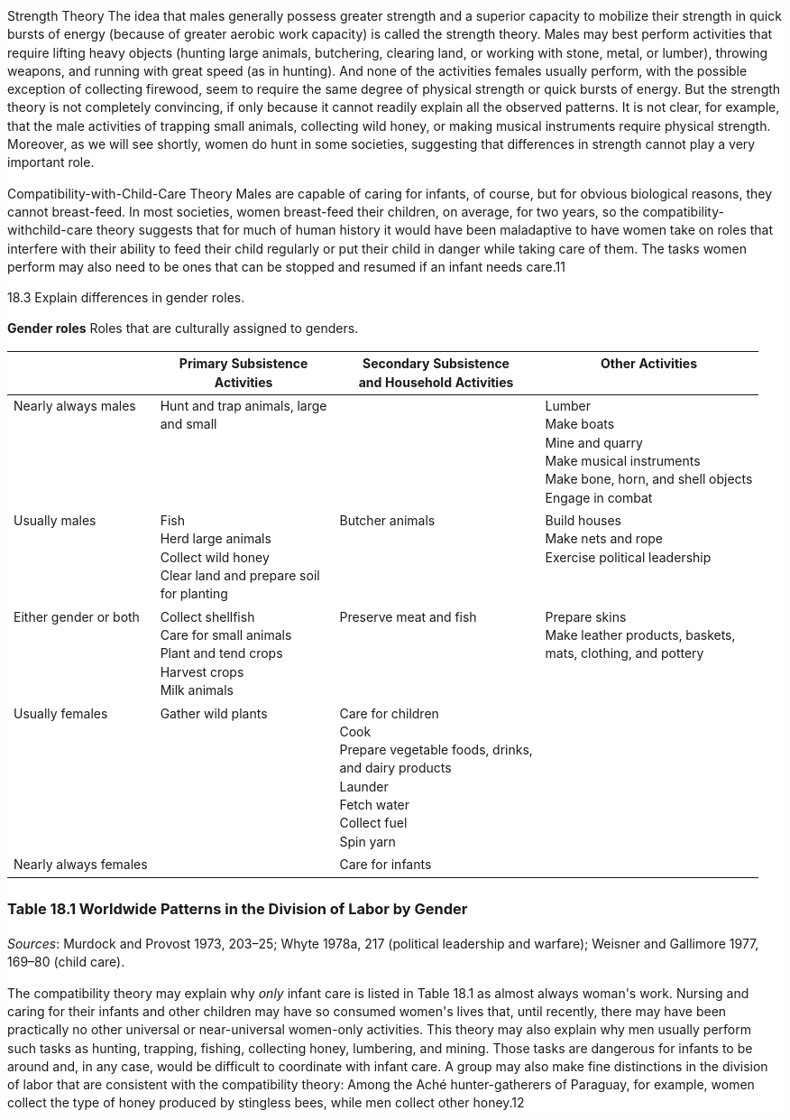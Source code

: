 Strength Theory The idea that males generally possess greater strength and a superior capacity to mobilize their strength in quick bursts of energy (because of greater aerobic work capacity) is called the strength theory. Males may best perform activities that require lifting heavy objects (hunting large animals, butchering, clearing land, or working with stone, metal, or lumber), throwing weapons, and running with great speed (as in hunting). And none of the activities females usually perform, with the possible exception of collecting firewood, seem to require the same degree of physical strength or quick bursts of energy. But the strength theory is not completely convincing, if only because it cannot readily explain all the observed patterns. It is not clear, for example, that the male activities of trapping small animals, collecting wild honey, or making musical instruments require physical strength. Moreover, as we will see shortly, women do hunt in some societies, suggesting that differences in strength cannot play a very important role.

Compatibility-with-Child-Care Theory Males are capable of caring for infants, of course, but for obvious biological reasons, they cannot breast-feed. In most societies, women breast-feed their children, on average, for two years, so the compatibility-withchild-care theory suggests that for much of human history it would have been maladaptive to have women take on roles that interfere with their ability to feed their child regularly or put their child in danger while taking care of them. The tasks women perform may also need to be ones that can be stopped and resumed if an infant needs care.11

18.3 Explain differences in gender roles.

**Gender roles** Roles that are culturally assigned to genders.

|                       | Primary Subsistence<br>Activities                                                                    | Secondary Subsistence<br>and Household Activities                                                                                          | Other Activities                                                                                                              |
|-----------------------|------------------------------------------------------------------------------------------------------|--------------------------------------------------------------------------------------------------------------------------------------------|-------------------------------------------------------------------------------------------------------------------------------|
| Nearly always males   | Hunt and trap animals, large<br>and small                                                            |                                                                                                                                            | Lumber<br>Make boats<br>Mine and quarry<br>Make musical instruments<br>Make bone, horn, and shell objects<br>Engage in combat |
| Usually males         | Fish<br>Herd large animals<br>Collect wild honey<br>Clear land and prepare soil<br>for planting      | Butcher animals                                                                                                                            | Build houses<br>Make nets and rope<br>Exercise political leadership                                                           |
| Either gender or both | Collect shellfish<br>Care for small animals<br>Plant and tend crops<br>Harvest crops<br>Milk animals | Preserve meat and fish                                                                                                                     | Prepare skins<br>Make leather products, baskets,<br>mats, clothing, and pottery                                               |
| Usually females       | Gather wild plants                                                                                   | Care for children<br>Cook<br>Prepare vegetable foods, drinks,<br>and dairy products<br>Launder<br>Fetch water<br>Collect fuel<br>Spin yarn |                                                                                                                               |
| Nearly always females |                                                                                                      | Care for infants                                                                                                                           |                                                                                                                               |

### Table 18.1 Worldwide Patterns in the Division of Labor by Gender

*Sources*: Murdock and Provost 1973, 203–25; Whyte 1978a, 217 (political leadership and warfare); Weisner and Gallimore 1977, 169–80 (child care).

The compatibility theory may explain why *only* infant care is listed in Table 18.1 as almost always woman's work. Nursing and caring for their infants and other children may have so consumed women's lives that, until recently, there may have been practically no other universal or near-universal women-only activities. This theory may also explain why men usually perform such tasks as hunting, trapping, fishing, collecting honey, lumbering, and mining. Those tasks are dangerous for infants to be around and, in any case, would be difficult to coordinate with infant care. A group may also make fine distinctions in the division of labor that are consistent with the compatibility theory: Among the Aché hunter-gatherers of Paraguay, for example, women collect the type of honey produced by stingless bees, while men collect other honey.12
